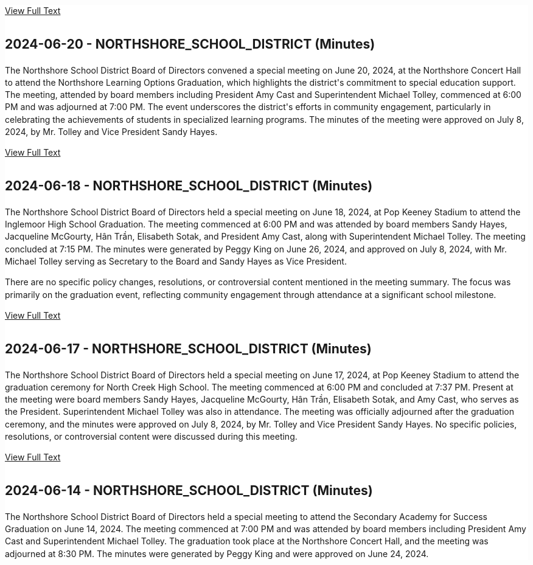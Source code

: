 [View Full Text](https://raw.githubusercontent.com/VoronoiPerspectives/WashingtonStateSchoolBoardExplorer/refs/heads/main/data/countries/usa/states/wa/counties/king/school_boards/northshore_school_district/2024/processed/2024-06-21-minutes.txt)

## 2024-06-20 - NORTHSHORE_SCHOOL_DISTRICT (Minutes)

The Northshore School District Board of Directors convened a special meeting on June 20, 2024, at the Northshore Concert Hall to attend the Northshore Learning Options Graduation, which highlights the district's commitment to special education support. The meeting, attended by board members including President Amy Cast and Superintendent Michael Tolley, commenced at 6:00 PM and was adjourned at 7:00 PM. The event underscores the district's efforts in community engagement, particularly in celebrating the achievements of students in specialized learning programs. The minutes of the meeting were approved on July 8, 2024, by Mr. Tolley and Vice President Sandy Hayes.

[View Full Text](https://raw.githubusercontent.com/VoronoiPerspectives/WashingtonStateSchoolBoardExplorer/refs/heads/main/data/countries/usa/states/wa/counties/king/school_boards/northshore_school_district/2024/processed/2024-06-20-minutes.txt)

## 2024-06-18 - NORTHSHORE_SCHOOL_DISTRICT (Minutes)

The Northshore School District Board of Directors held a special meeting on June 18, 2024, at Pop Keeney Stadium to attend the Inglemoor High School Graduation. The meeting commenced at 6:00 PM and was attended by board members Sandy Hayes, Jacqueline McGourty, Hân Trần, Elisabeth Sotak, and President Amy Cast, along with Superintendent Michael Tolley. The meeting concluded at 7:15 PM. The minutes were generated by Peggy King on June 26, 2024, and approved on July 8, 2024, with Mr. Michael Tolley serving as Secretary to the Board and Sandy Hayes as Vice President. 

There are no specific policy changes, resolutions, or controversial content mentioned in the meeting summary. The focus was primarily on the graduation event, reflecting community engagement through attendance at a significant school milestone.

[View Full Text](https://raw.githubusercontent.com/VoronoiPerspectives/WashingtonStateSchoolBoardExplorer/refs/heads/main/data/countries/usa/states/wa/counties/king/school_boards/northshore_school_district/2024/processed/2024-06-18-minutes.txt)

## 2024-06-17 - NORTHSHORE_SCHOOL_DISTRICT (Minutes)

The Northshore School District Board of Directors held a special meeting on June 17, 2024, at Pop Keeney Stadium to attend the graduation ceremony for North Creek High School. The meeting commenced at 6:00 PM and concluded at 7:37 PM. Present at the meeting were board members Sandy Hayes, Jacqueline McGourty, Hân Trần, Elisabeth Sotak, and Amy Cast, who serves as the President. Superintendent Michael Tolley was also in attendance. The meeting was officially adjourned after the graduation ceremony, and the minutes were approved on July 8, 2024, by Mr. Tolley and Vice President Sandy Hayes. No specific policies, resolutions, or controversial content were discussed during this meeting.

[View Full Text](https://raw.githubusercontent.com/VoronoiPerspectives/WashingtonStateSchoolBoardExplorer/refs/heads/main/data/countries/usa/states/wa/counties/king/school_boards/northshore_school_district/2024/processed/2024-06-17-minutes.txt)

## 2024-06-14 - NORTHSHORE_SCHOOL_DISTRICT (Minutes)

The Northshore School District Board of Directors held a special meeting to attend the Secondary Academy for Success Graduation on June 14, 2024. The meeting commenced at 7:00 PM and was attended by board members including President Amy Cast and Superintendent Michael Tolley. The graduation took place at the Northshore Concert Hall, and the meeting was adjourned at 8:30 PM. The minutes were generated by Peggy King and were approved on June 24, 2024.
